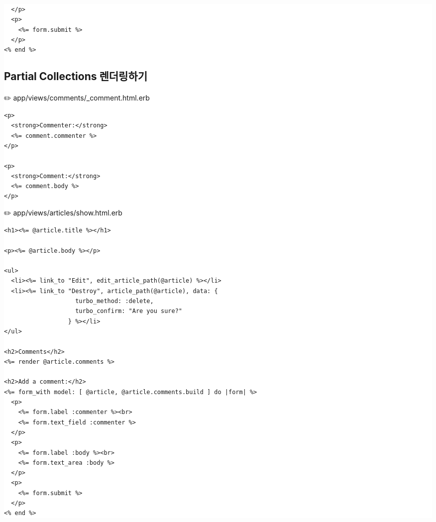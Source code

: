 ```erb
  </p>
  <p>
    <%= form.submit %>
  </p>
<% end %>
```

## Partial Collections 렌더링하기

✏️ app/views/comments/\_comment.html.erb

```erb
<p>
  <strong>Commenter:</strong>
  <%= comment.commenter %>
</p>

<p>
  <strong>Comment:</strong>
  <%= comment.body %>
</p>
```

✏️ app/views/articles/show.html.erb

```erb
<h1><%= @article.title %></h1>

<p><%= @article.body %></p>

<ul>
  <li><%= link_to "Edit", edit_article_path(@article) %></li>
  <li><%= link_to "Destroy", article_path(@article), data: {
                    turbo_method: :delete,
                    turbo_confirm: "Are you sure?"
                  } %></li>
</ul>

<h2>Comments</h2>
<%= render @article.comments %>

<h2>Add a comment:</h2>
<%= form_with model: [ @article, @article.comments.build ] do |form| %>
  <p>
    <%= form.label :commenter %><br>
    <%= form.text_field :commenter %>
  </p>
  <p>
    <%= form.label :body %><br>
    <%= form.text_area :body %>
  </p>
  <p>
    <%= form.submit %>
  </p>
<% end %>
```
